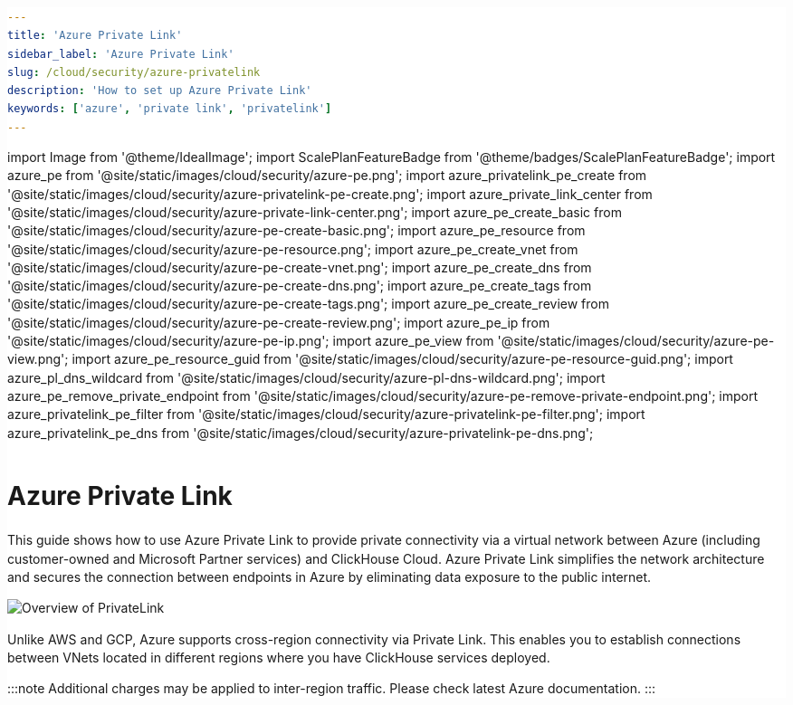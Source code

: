 ```yaml
---
title: 'Azure Private Link'
sidebar_label: 'Azure Private Link'
slug: /cloud/security/azure-privatelink
description: 'How to set up Azure Private Link'
keywords: ['azure', 'private link', 'privatelink']
---
```


import Image from '@theme/IdealImage';
import ScalePlanFeatureBadge from '@theme/badges/ScalePlanFeatureBadge';
import azure_pe from '@site/static/images/cloud/security/azure-pe.png';
import azure_privatelink_pe_create from '@site/static/images/cloud/security/azure-privatelink-pe-create.png';
import azure_private_link_center from '@site/static/images/cloud/security/azure-private-link-center.png';
import azure_pe_create_basic from '@site/static/images/cloud/security/azure-pe-create-basic.png';
import azure_pe_resource from '@site/static/images/cloud/security/azure-pe-resource.png';
import azure_pe_create_vnet from '@site/static/images/cloud/security/azure-pe-create-vnet.png';
import azure_pe_create_dns from '@site/static/images/cloud/security/azure-pe-create-dns.png';
import azure_pe_create_tags from '@site/static/images/cloud/security/azure-pe-create-tags.png';
import azure_pe_create_review from '@site/static/images/cloud/security/azure-pe-create-review.png';
import azure_pe_ip from '@site/static/images/cloud/security/azure-pe-ip.png';
import azure_pe_view from '@site/static/images/cloud/security/azure-pe-view.png';
import azure_pe_resource_guid from '@site/static/images/cloud/security/azure-pe-resource-guid.png';
import azure_pl_dns_wildcard from '@site/static/images/cloud/security/azure-pl-dns-wildcard.png';
import azure_pe_remove_private_endpoint from '@site/static/images/cloud/security/azure-pe-remove-private-endpoint.png';
import azure_privatelink_pe_filter from '@site/static/images/cloud/security/azure-privatelink-pe-filter.png';
import azure_privatelink_pe_dns from '@site/static/images/cloud/security/azure-privatelink-pe-dns.png';

# Azure Private Link

<ScalePlanFeatureBadge feature="Azure Private Link"/>

This guide shows how to use Azure Private Link to provide private connectivity via a virtual network between Azure (including customer-owned and Microsoft Partner services) and ClickHouse Cloud. Azure Private Link simplifies the network architecture and secures the connection between endpoints in Azure by eliminating data exposure to the public internet.

<Image img={azure_pe} size="lg" alt="Overview of PrivateLink" background='white' />

Unlike AWS and GCP, Azure supports cross-region connectivity via Private Link. This enables you to establish connections between VNets located in different regions where you have ClickHouse services deployed.

:::note
Additional charges may be applied to inter-region traffic. Please check latest Azure documentation.
:::
